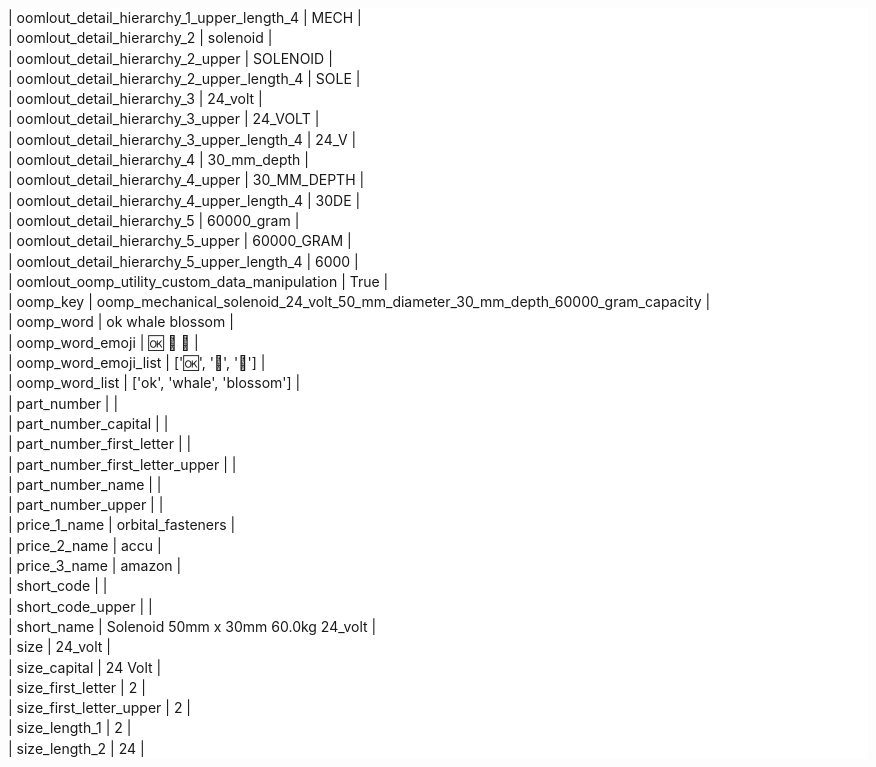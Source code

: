 | oomlout_detail_hierarchy_1_upper_length_4 | MECH |  
| oomlout_detail_hierarchy_2 | solenoid |  
| oomlout_detail_hierarchy_2_upper | SOLENOID |  
| oomlout_detail_hierarchy_2_upper_length_4 | SOLE |  
| oomlout_detail_hierarchy_3 | 24_volt |  
| oomlout_detail_hierarchy_3_upper | 24_VOLT |  
| oomlout_detail_hierarchy_3_upper_length_4 | 24_V |  
| oomlout_detail_hierarchy_4 | 30_mm_depth |  
| oomlout_detail_hierarchy_4_upper | 30_MM_DEPTH |  
| oomlout_detail_hierarchy_4_upper_length_4 | 30DE |  
| oomlout_detail_hierarchy_5 | 60000_gram |  
| oomlout_detail_hierarchy_5_upper | 60000_GRAM |  
| oomlout_detail_hierarchy_5_upper_length_4 | 6000 |  
| oomlout_oomp_utility_custom_data_manipulation | True |  
| oomp_key | oomp_mechanical_solenoid_24_volt_50_mm_diameter_30_mm_depth_60000_gram_capacity |  
| oomp_word | ok whale blossom |  
| oomp_word_emoji | :ok: :whale: :blossom: |  
| oomp_word_emoji_list | [':ok:', ':whale:', ':blossom:'] |  
| oomp_word_list | ['ok', 'whale', 'blossom'] |  
| part_number |  |  
| part_number_capital |  |  
| part_number_first_letter |  |  
| part_number_first_letter_upper |  |  
| part_number_name |  |  
| part_number_upper |  |  
| price_1_name | orbital_fasteners |  
| price_2_name | accu |  
| price_3_name | amazon |  
| short_code |  |  
| short_code_upper |  |  
| short_name | Solenoid 50mm x 30mm 60.0kg 24_volt |  
| size | 24_volt |  
| size_capital | 24 Volt |  
| size_first_letter | 2 |  
| size_first_letter_upper | 2 |  
| size_length_1 | 2 |  
| size_length_2 | 24 |  